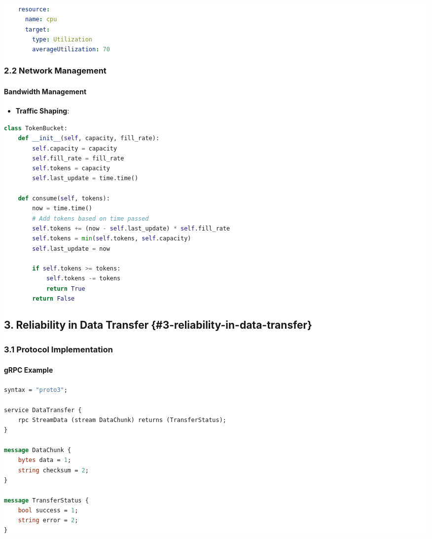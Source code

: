 ```yaml
    resource:
      name: cpu
      target:
        type: Utilization
        averageUtilization: 70
```

### 2.2 Network Management

#### Bandwidth Management
- **Traffic Shaping**:
```python
class TokenBucket:
    def __init__(self, capacity, fill_rate):
        self.capacity = capacity
        self.fill_rate = fill_rate
        self.tokens = capacity
        self.last_update = time.time()

    def consume(self, tokens):
        now = time.time()
        # Add tokens based on time passed
        self.tokens += (now - self.last_update) * self.fill_rate
        self.tokens = min(self.tokens, self.capacity)
        self.last_update = now

        if self.tokens >= tokens:
            self.tokens -= tokens
            return True
        return False
```

## 3. Reliability in Data Transfer {#3-reliability-in-data-transfer}

### 3.1 Protocol Implementation

#### gRPC Example
```protobuf
syntax = "proto3";

service DataTransfer {
    rpc StreamData (stream DataChunk) returns (TransferStatus);
}

message DataChunk {
    bytes data = 1;
    string checksum = 2;
}

message TransferStatus {
    bool success = 1;
    string error = 2;
}
```
